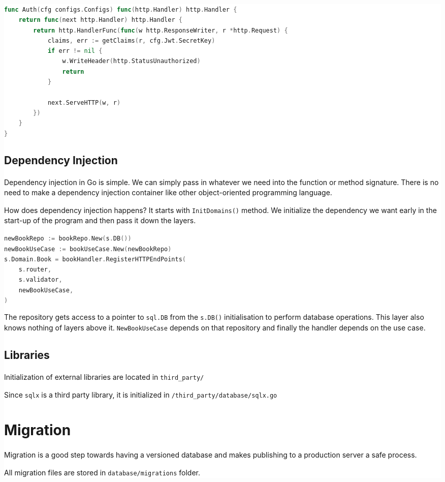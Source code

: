 ```go
func Auth(cfg configs.Configs) func(http.Handler) http.Handler {
    return func(next http.Handler) http.Handler {
        return http.HandlerFunc(func(w http.ResponseWriter, r *http.Request) {
            claims, err := getClaims(r, cfg.Jwt.SecretKey)
            if err != nil {
                w.WriteHeader(http.StatusUnauthorized)
                return
            }
    
            next.ServeHTTP(w, r)
        })
    }
}
```

## Dependency Injection

Dependency injection in Go is simple. We can simply pass in whatever we need
into the function or method signature. There is no need to make a dependency injection
container like other object-oriented programming language.

How does dependency injection happens? It starts with `InitDomains()` method. We
initialize the dependency we want early in the start-up of the program and then
pass it down the layers.

```go
newBookRepo := bookRepo.New(s.DB())
newBookUseCase := bookUseCase.New(newBookRepo)
s.Domain.Book = bookHandler.RegisterHTTPEndPoints(
	s.router,
	s.validator,
	newBookUseCase,
)
```

The repository gets access to a pointer to `sql.DB` from the `s.DB()`
initialisation to perform database operations. This layer also knows nothing of
layers above it. `NewBookUseCase` depends on that repository and finally the
handler depends on the use case.

## Libraries

Initialization of external libraries are located in `third_party/`

Since `sqlx` is a third party library, it is initialized in `/third_party/database/sqlx.go`

# Migration

Migration is a good step towards having a versioned database and makes publishing to a production server a safe process.

All migration files are stored in `database/migrations` folder.
